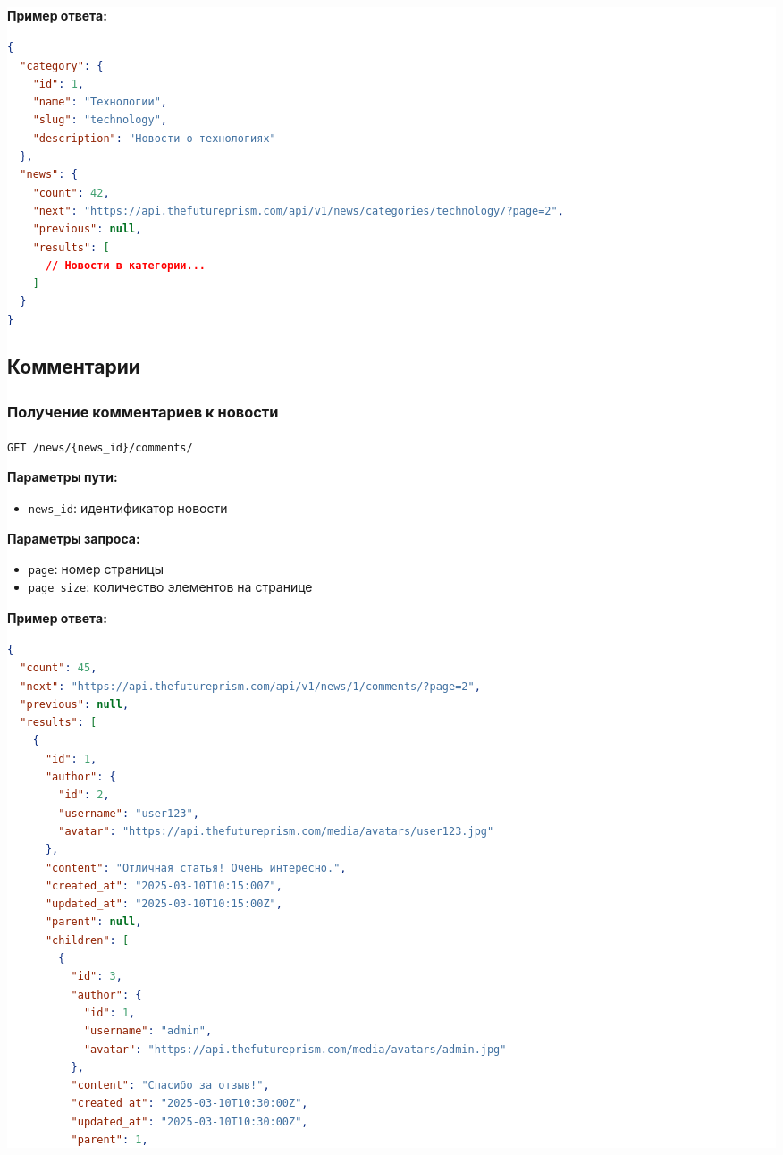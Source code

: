 **Пример ответа:**
```json
{
  "category": {
    "id": 1,
    "name": "Технологии",
    "slug": "technology",
    "description": "Новости о технологиях"
  },
  "news": {
    "count": 42,
    "next": "https://api.thefutureprism.com/api/v1/news/categories/technology/?page=2",
    "previous": null,
    "results": [
      // Новости в категории...
    ]
  }
}
```

## Комментарии

### Получение комментариев к новости

```
GET /news/{news_id}/comments/
```

**Параметры пути:**
- `news_id`: идентификатор новости

**Параметры запроса:**
- `page`: номер страницы
- `page_size`: количество элементов на странице

**Пример ответа:**
```json
{
  "count": 45,
  "next": "https://api.thefutureprism.com/api/v1/news/1/comments/?page=2",
  "previous": null,
  "results": [
    {
      "id": 1,
      "author": {
        "id": 2,
        "username": "user123",
        "avatar": "https://api.thefutureprism.com/media/avatars/user123.jpg"
      },
      "content": "Отличная статья! Очень интересно.",
      "created_at": "2025-03-10T10:15:00Z",
      "updated_at": "2025-03-10T10:15:00Z",
      "parent": null,
      "children": [
        {
          "id": 3,
          "author": {
            "id": 1,
            "username": "admin",
            "avatar": "https://api.thefutureprism.com/media/avatars/admin.jpg"
          },
          "content": "Спасибо за отзыв!",
          "created_at": "2025-03-10T10:30:00Z",
          "updated_at": "2025-03-10T10:30:00Z",
          "parent": 1,
```